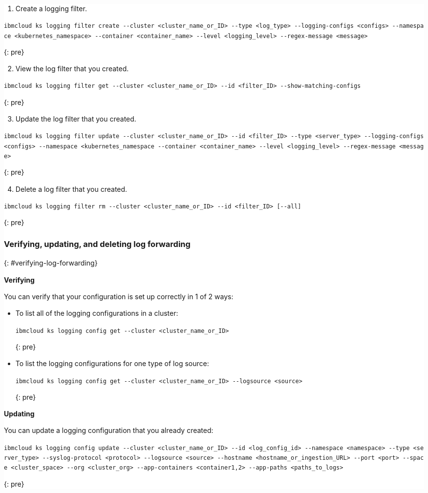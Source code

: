 1. Create a logging filter.
  ```
  ibmcloud ks logging filter create --cluster <cluster_name_or_ID> --type <log_type> --logging-configs <configs> --namespace <kubernetes_namespace> --container <container_name> --level <logging_level> --regex-message <message>
  ```
  {: pre}

2. View the log filter that you created.

  ```
  ibmcloud ks logging filter get --cluster <cluster_name_or_ID> --id <filter_ID> --show-matching-configs
  ```
  {: pre}

3. Update the log filter that you created.
  ```
  ibmcloud ks logging filter update --cluster <cluster_name_or_ID> --id <filter_ID> --type <server_type> --logging-configs <configs> --namespace <kubernetes_namespace --container <container_name> --level <logging_level> --regex-message <message>
  ```
  {: pre}

4. Delete a log filter that you created.

  ```
  ibmcloud ks logging filter rm --cluster <cluster_name_or_ID> --id <filter_ID> [--all]
  ```
  {: pre}

### Verifying, updating, and deleting log forwarding
{: #verifying-log-forwarding}

**Verifying**

You can verify that your configuration is set up correctly in 1 of 2 ways:

* To list all of the logging configurations in a cluster:
  ```
  ibmcloud ks logging config get --cluster <cluster_name_or_ID>
  ```
  {: pre}

* To list the logging configurations for one type of log source:
  ```
  ibmcloud ks logging config get --cluster <cluster_name_or_ID> --logsource <source>
  ```
  {: pre}

**Updating**

You can update a logging configuration that you already created:
```
ibmcloud ks logging config update --cluster <cluster_name_or_ID> --id <log_config_id> --namespace <namespace> --type <server_type> --syslog-protocol <protocol> --logsource <source> --hostname <hostname_or_ingestion_URL> --port <port> --space <cluster_space> --org <cluster_org> --app-containers <container1,2> --app-paths <paths_to_logs>
```
{: pre}
